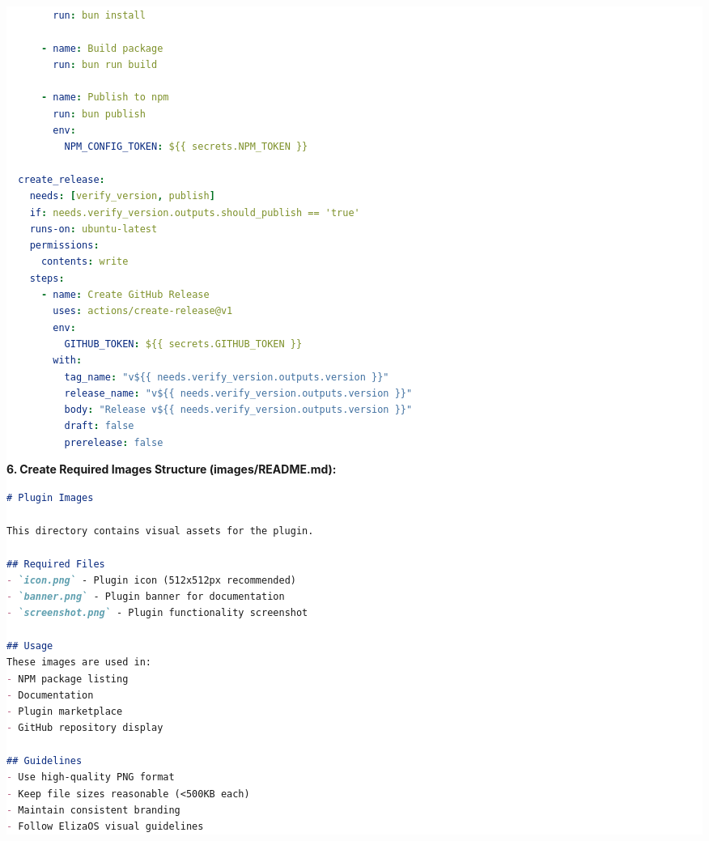 ```yaml
        run: bun install

      - name: Build package
        run: bun run build

      - name: Publish to npm
        run: bun publish
        env:
          NPM_CONFIG_TOKEN: ${{ secrets.NPM_TOKEN }}

  create_release:
    needs: [verify_version, publish]
    if: needs.verify_version.outputs.should_publish == 'true'
    runs-on: ubuntu-latest
    permissions:
      contents: write
    steps:
      - name: Create GitHub Release
        uses: actions/create-release@v1
        env:
          GITHUB_TOKEN: ${{ secrets.GITHUB_TOKEN }}
        with:
          tag_name: "v${{ needs.verify_version.outputs.version }}"
          release_name: "v${{ needs.verify_version.outputs.version }}"
          body: "Release v${{ needs.verify_version.outputs.version }}"
          draft: false
          prerelease: false
```

**6. Create Required Images Structure (images/README.md):**
```markdown
# Plugin Images

This directory contains visual assets for the plugin.

## Required Files
- `icon.png` - Plugin icon (512x512px recommended)
- `banner.png` - Plugin banner for documentation
- `screenshot.png` - Plugin functionality screenshot

## Usage
These images are used in:
- NPM package listing
- Documentation
- Plugin marketplace
- GitHub repository display

## Guidelines
- Use high-quality PNG format
- Keep file sizes reasonable (<500KB each)
- Maintain consistent branding
- Follow ElizaOS visual guidelines
```
